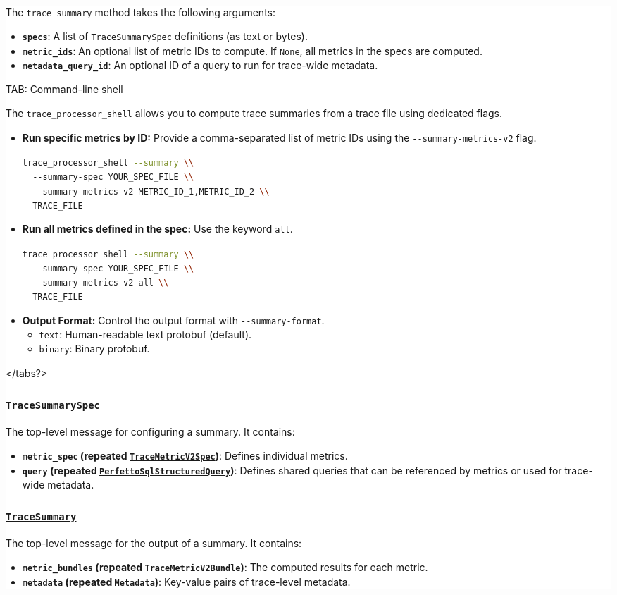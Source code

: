 The `trace_summary` method takes the following arguments:

- **`specs`**: A list of `TraceSummarySpec` definitions (as text or bytes).
- **`metric_ids`**: An optional list of metric IDs to compute. If `None`, all
  metrics in the specs are computed.
- **`metadata_query_id`**: An optional ID of a query to run for trace-wide
  metadata.

TAB: Command-line shell

The `trace_processor_shell` allows you to compute trace summaries from a trace
file using dedicated flags.

- **Run specific metrics by ID:** Provide a comma-separated list of metric IDs
  using the `--summary-metrics-v2` flag.
  ```bash
  trace_processor_shell --summary \\
    --summary-spec YOUR_SPEC_FILE \\
    --summary-metrics-v2 METRIC_ID_1,METRIC_ID_2 \\
    TRACE_FILE
  ```
- **Run all metrics defined in the spec:** Use the keyword `all`.
  ```bash
  trace_processor_shell --summary \\
    --summary-spec YOUR_SPEC_FILE \\
    --summary-metrics-v2 all \\
    TRACE_FILE
  ```
- **Output Format:** Control the output format with `--summary-format`.
  - `text`: Human-readable text protobuf (default).
  - `binary`: Binary protobuf.

</tabs?>

### [`TraceSummarySpec`](/protos/perfetto/trace_summary/file.proto)

The top-level message for configuring a summary. It contains:

- **`metric_spec` (repeated
  [`TraceMetricV2Spec`](/protos/perfetto/trace_summary/v2_metric.proto))**:
  Defines individual metrics.
- **`query` (repeated
  [`PerfettoSqlStructuredQuery`](/protos/perfetto/perfetto_sql/structured_query.proto))**:
  Defines shared queries that can be referenced by metrics or used for
  trace-wide metadata.

### [`TraceSummary`](/protos/perfetto/trace_summary/file.proto)

The top-level message for the output of a summary. It contains:

- **`metric_bundles` (repeated
  [`TraceMetricV2Bundle`](/protos/perfetto/trace_summary/v2_metric.proto))**:
  The computed results for each metric.
- **`metadata` (repeated `Metadata`)**: Key-value pairs of trace-level metadata.
